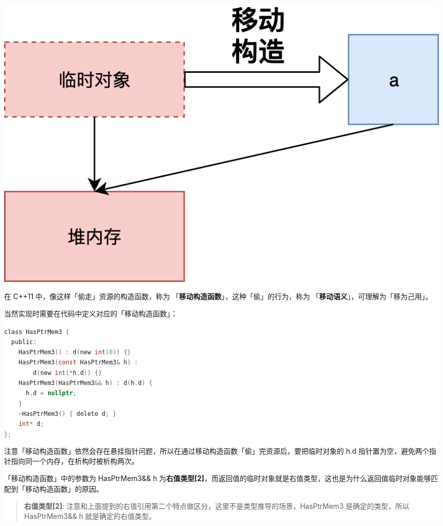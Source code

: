 ![img](C++%E6%96%B0%E7%89%B9%E6%80%A7.assets/6009978-74a85eb1207e624a.png)

在 C++11 中，像这样「偷⾛」资源的构造函数，称为 「**移动构造函数**」，这种「偷」的⾏为，称为 「**移动语义**」，可理解为「移为⼰⽤」。

当然实现时需要在代码中定义对应的「移动构造函数」：



```c
class HasPtrMem3 {
  public:
    HasPtrMem3() : d(new int(0)) {}
    HasPtrMem3(const HasPtrMem3& h) : 
        d(new int(*h.d)) {}
    HasPtrMem3(HasPtrMem3&& h) : d(h.d) {
      h.d = nullptr;
    }
    ~HasPtrMem3() { delete d; }
    int* d;
};
```

注意「移动构造函数」依然会存在悬挂指针问题，所以在通过移动构造函数「偷」完资源后，要把临时对象的 h.d 指针置为空，避免两个指针指向同⼀个内存，在析构时被析构两次。

「移动构造函数」中的参数为 HasPtrMem3&& h 为**右值类型[2]**，⽽返回值的临时对象就是右值类型，这也是为什么返回值临时对象能够匹配到「移动构造函数」的原因。

> **右值类型[2]**: 注意和上⾯提到的右值引⽤第⼆个特点做区分，这⾥不是类型推导的场景，HasPtrMem3 是确定的类型，所以 HasPtrMem3&& h 就是确定的右值类型。
